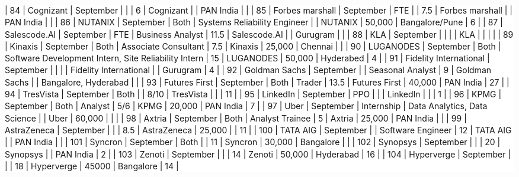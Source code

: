 | 84        | Cognizant               | September |                      |                                                                                            | 6     | Cognizant               |           | PAN India                           |                      |
| 85        | Forbes marshall         | September | FTE                  |                                                                                            | 7.5   | Forbes marshall         |           | PAN India                           |                      |
| 86        | NUTANIX                 | September | Both                 | Systems Reliability Engineer                                                               |       | NUTANIX                 | 50,000    | Bangalore/Pune                      | 6                    |
| 87        | Salescode.AI            | September | FTE                  | Business Analyst                                                                           | 11.5  | Salescode.AI            |           | Gurugram                            |                      |
| 88        | KLA                     | September |                      |                                                                                            |       | KLA                     |           |                                     |                      |
| 89        | Kinaxis                 | September | Both                 | Associate Consultant                                                                       | 7.5   | Kinaxis                 | 25,000    | Chennai                             |                      |
| 90        | LUGANODES               | September | Both                 | Software Development Intern, Site Reliability Intern                                       | 15    | LUGANODES               | 50,000    | Hyderabed                           | 4                     |
| 91        | Fidelity International  | September |                      |                                                                                            |       | Fidelity International  |           | Gurugram                            | 4                    |
| 92        | Goldman Sachs           | September |                      | Seasonal Analyst                                                                           | 9     | Goldman Sachs           |           | Bangalore, Hyderabad                |                      |
| 93        | Futures First           | September | Both                 | Trader                                                                                     | 13.5  | Futures First           | 40,000    | PAN India                           | 27                     |
| 94        | TresVista               | September | Both                 |                                                                                            | 8/10  | TresVista               |           |                                     | 11                     |
| 95        | LinkedIn                | September | PPO                  |                                                                                            |       | LinkedIn                |           |                                     | 1                    |
| 96        | KPMG                    | September | Both                 | Analyst                                                                                    | 5/6   | KPMG                    | 20,000    | PAN India                           | 7                     |
| 97        | Uber                    | September | Internship           | Data Analytics, Data Science                                                               |       | Uber                    | 60,000    |                                     |                      |
| 98        | Axtria                  | September | Both                 | Analyst Trainee                                                                            | 5     | Axtria                  | 25,000    | PAN India                           |                      |
| 99        | AstraZeneca             | September |                      |                                                                                            | 8.5   | AstraZeneca             | 25,000    |                                     | 11                     |
| 100       | TATA AIG                | September |                      | Software Engineer                                                                          | 12    | TATA AIG                |           | PAN India                           |                      |
| 101       | Syncron                 | September | Both                 |                                                                                            | 11    | Syncron                 | 30,000    | Bangalore                           |                      |
| 102       | Synopsys                | September |                      |                                                                                            | 20    | Synopsys                |           | PAN India                           | 2                     |
| 103       | Zenoti                  | September |                      |                                                                                            | 14    | Zenoti                  | 50,000    | Hyderabad                           |  16                    |
| 104       | Hyperverge              | September |                      |                                                                                            | 18    | Hyperverge              | 45000     | Bangalore                           |  14                    |